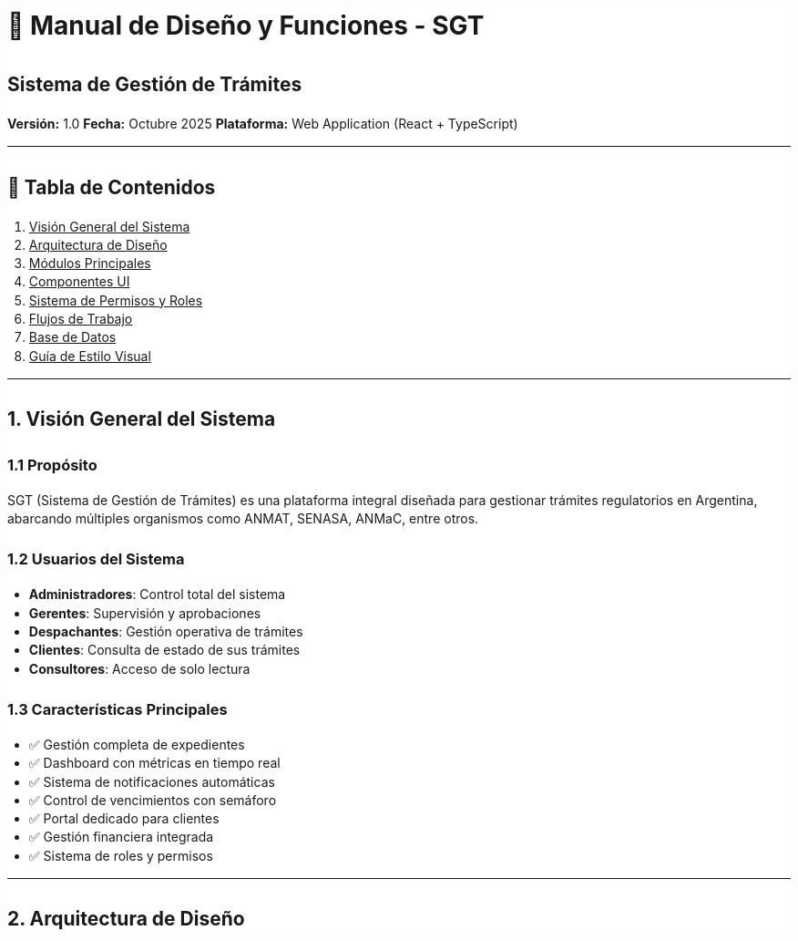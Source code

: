 # 📘 Manual de Diseño y Funciones - SGT

## Sistema de Gestión de Trámites

**Versión:** 1.0
**Fecha:** Octubre 2025
**Plataforma:** Web Application (React + TypeScript)

---

## 📑 Tabla de Contenidos

1. [Visión General del Sistema](#1-visión-general-del-sistema)
2. [Arquitectura de Diseño](#2-arquitectura-de-diseño)
3. [Módulos Principales](#3-módulos-principales)
4. [Componentes UI](#4-componentes-ui)
5. [Sistema de Permisos y Roles](#5-sistema-de-permisos-y-roles)
6. [Flujos de Trabajo](#6-flujos-de-trabajo)
7. [Base de Datos](#7-base-de-datos)
8. [Guía de Estilo Visual](#8-guía-de-estilo-visual)

---

## 1. Visión General del Sistema

### 1.1 Propósito
SGT (Sistema de Gestión de Trámites) es una plataforma integral diseñada para gestionar trámites regulatorios en Argentina, abarcando múltiples organismos como ANMAT, SENASA, ANMaC, entre otros.

### 1.2 Usuarios del Sistema
- **Administradores**: Control total del sistema
- **Gerentes**: Supervisión y aprobaciones
- **Despachantes**: Gestión operativa de trámites
- **Clientes**: Consulta de estado de sus trámites
- **Consultores**: Acceso de solo lectura

### 1.3 Características Principales
- ✅ Gestión completa de expedientes
- ✅ Dashboard con métricas en tiempo real
- ✅ Sistema de notificaciones automáticas
- ✅ Control de vencimientos con semáforo
- ✅ Portal dedicado para clientes
- ✅ Gestión financiera integrada
- ✅ Sistema de roles y permisos

---

## 2. Arquitectura de Diseño
